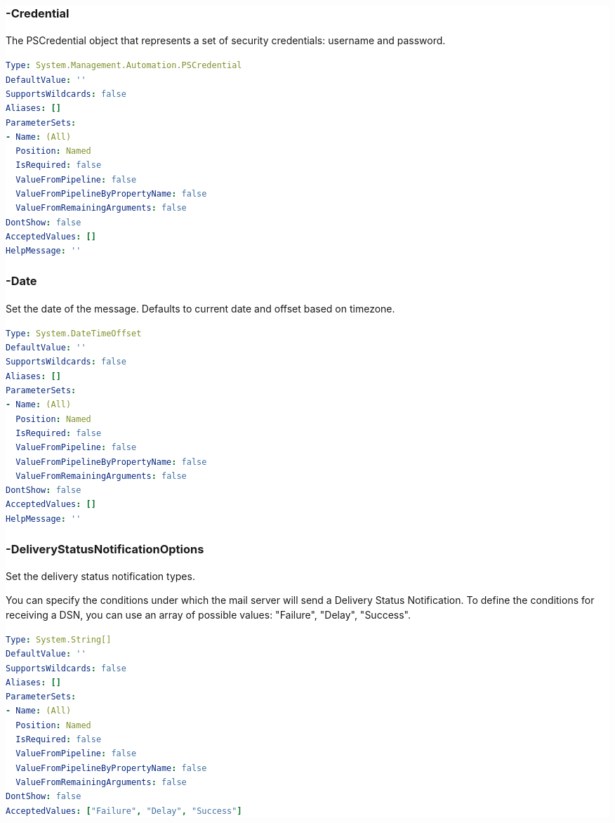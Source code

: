 ```yaml
```

### -Credential

The PSCredential object that represents a set of security credentials: username and password.

```yaml
Type: System.Management.Automation.PSCredential
DefaultValue: ''
SupportsWildcards: false
Aliases: []
ParameterSets:
- Name: (All)
  Position: Named
  IsRequired: false
  ValueFromPipeline: false
  ValueFromPipelineByPropertyName: false
  ValueFromRemainingArguments: false
DontShow: false
AcceptedValues: []
HelpMessage: ''
```

### -Date

Set the date of the message. Defaults to current date and offset based on timezone.

```yaml
Type: System.DateTimeOffset
DefaultValue: ''
SupportsWildcards: false
Aliases: []
ParameterSets:
- Name: (All)
  Position: Named
  IsRequired: false
  ValueFromPipeline: false
  ValueFromPipelineByPropertyName: false
  ValueFromRemainingArguments: false
DontShow: false
AcceptedValues: []
HelpMessage: ''
```

### -DeliveryStatusNotificationOptions

Set the delivery status notification types.

You can specify the conditions under which the mail server will send a Delivery Status Notification. To define the conditions for receiving a DSN, you can use an array of possible values: "Failure", "Delay", "Success".

```yaml
Type: System.String[]
DefaultValue: ''
SupportsWildcards: false
Aliases: []
ParameterSets:
- Name: (All)
  Position: Named
  IsRequired: false
  ValueFromPipeline: false
  ValueFromPipelineByPropertyName: false
  ValueFromRemainingArguments: false
DontShow: false
AcceptedValues: ["Failure", "Delay", "Success"]
```